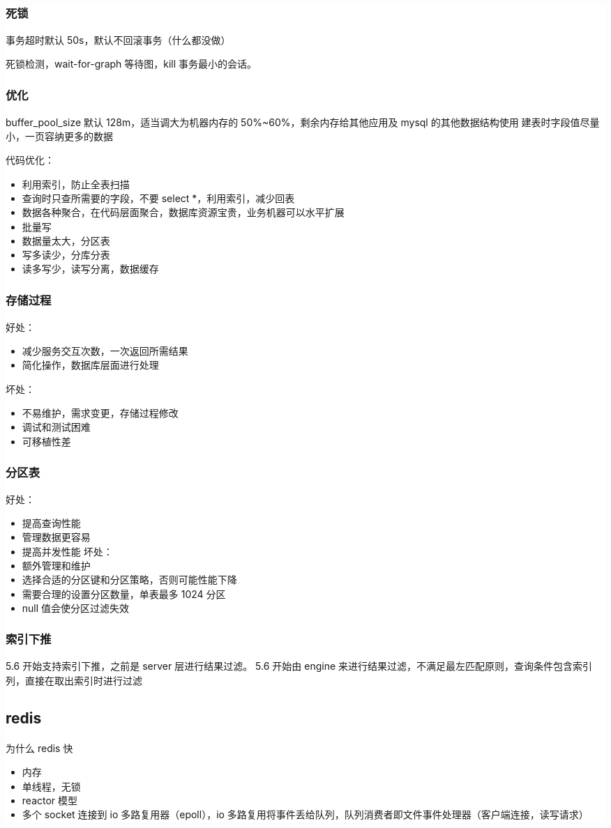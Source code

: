 ### 死锁
事务超时默认 50s，默认不回滚事务（什么都没做）

死锁检测，wait-for-graph 等待图，kill 事务最小的会话。



### 优化
buffer_pool_size 默认 128m，适当调大为机器内存的 50%~60%，剩余内存给其他应用及 mysql 的其他数据结构使用
建表时字段值尽量小，一页容纳更多的数据

代码优化：
+ 利用索引，防止全表扫描
+ 查询时只查所需要的字段，不要 select \*，利用索引，减少回表
+ 数据各种聚合，在代码层面聚合，数据库资源宝贵，业务机器可以水平扩展
+ 批量写
+ 数据量太大，分区表
+ 写多读少，分库分表
+ 读多写少，读写分离，数据缓存

### 存储过程
好处：
+ 减少服务交互次数，一次返回所需结果
+  简化操作，数据库层面进行处理

坏处：
+ 不易维护，需求变更，存储过程修改
+ 调试和测试困难
+ 可移植性差

### 分区表
好处：
+ 提高查询性能
+ 管理数据更容易
+ 提高并发性能
坏处：
+ 额外管理和维护
+ 选择合适的分区键和分区策略，否则可能性能下降
+ 需要合理的设置分区数量，单表最多 1024 分区
+ null 值会使分区过滤失效

### 索引下推
5.6 开始支持索引下推，之前是 server 层进行结果过滤。
5.6 开始由 engine 来进行结果过滤，不满足最左匹配原则，查询条件包含索引列，直接在取出索引时进行过滤


## redis
为什么 redis 快
+ 内存
+ 单线程，无锁
+ reactor 模型
+ 多个 socket 连接到 io 多路复用器（epoll），io 多路复用将事件丢给队列，队列消费者即文件事件处理器（客户端连接，读写请求）
